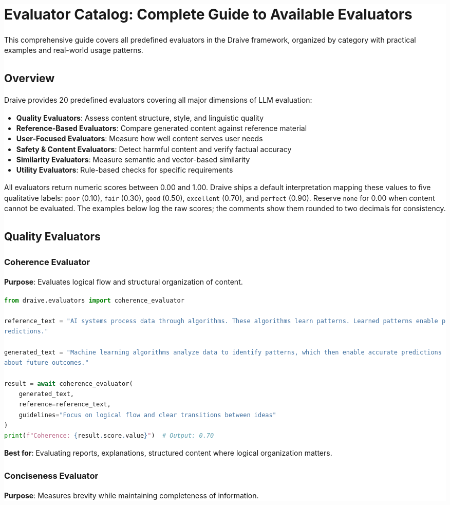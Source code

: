 # Evaluator Catalog: Complete Guide to Available Evaluators

This comprehensive guide covers all predefined evaluators in the Draive framework, organized by
category with practical examples and real-world usage patterns.

## Overview

Draive provides 20 predefined evaluators covering all major dimensions of LLM evaluation:

- **Quality Evaluators**: Assess content structure, style, and linguistic quality
- **Reference-Based Evaluators**: Compare generated content against reference material
- **User-Focused Evaluators**: Measure how well content serves user needs
- **Safety & Content Evaluators**: Detect harmful content and verify factual accuracy
- **Similarity Evaluators**: Measure semantic and vector-based similarity
- **Utility Evaluators**: Rule-based checks for specific requirements

All evaluators return numeric scores between 0.00 and 1.00. Draive ships a default interpretation
mapping these values to five qualitative labels: `poor` (0.10), `fair` (0.30), `good` (0.50),
`excellent` (0.70), and `perfect` (0.90). Reserve `none` for 0.00 when content cannot be evaluated.
The examples below log the raw scores; the comments show them rounded to two decimals for
consistency.

## Quality Evaluators

### Coherence Evaluator

**Purpose**: Evaluates logical flow and structural organization of content.

```python
from draive.evaluators import coherence_evaluator

reference_text = "AI systems process data through algorithms. These algorithms learn patterns. Learned patterns enable predictions."

generated_text = "Machine learning algorithms analyze data to identify patterns, which then enable accurate predictions about future outcomes."

result = await coherence_evaluator(
    generated_text,
    reference=reference_text,
    guidelines="Focus on logical flow and clear transitions between ideas"
)
print(f"Coherence: {result.score.value}")  # Output: 0.70
```

**Best for**: Evaluating reports, explanations, structured content where logical organization
matters.

### Conciseness Evaluator

**Purpose**: Measures brevity while maintaining completeness of information.
